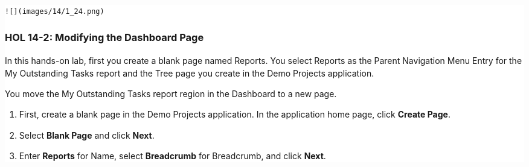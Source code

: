     ![](images/14/1_24.png)

### HOL 14-2: Modifying the Dashboard Page

In this hands-on lab, first you create a blank page named Reports. You select Reports as the Parent Navigation Menu Entry for the My Outstanding Tasks report and the Tree page you create in the Demo Projects application.

You move the My Outstanding Tasks report region in the Dashboard to a new page.

1.	First, create a blank page in the Demo Projects application. In the application home page, click **Create Page**.

2.	Select **Blank Page** and click **Next**.

3.	Enter **Reports** for Name, select **Breadcrumb** for Breadcrumb, and click **Next**.
